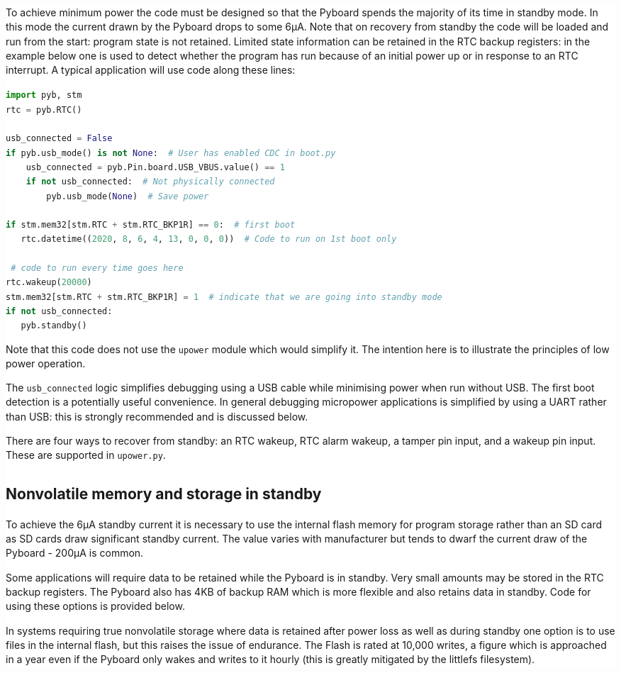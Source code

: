 To achieve minimum power the code must be designed so that the Pyboard spends
the majority of its time in standby mode. In this mode the current drawn by the
Pyboard drops to some 6μA. Note that on recovery from standby the code will be
loaded and run from the start: program state is not retained. Limited state
information can be retained in the RTC backup registers: in the example below
one is used to detect whether the program has run because of an initial power
up or in response to an RTC interrupt. A typical application will use code
along these lines:

```python
import pyb, stm
rtc = pyb.RTC()

usb_connected = False
if pyb.usb_mode() is not None:  # User has enabled CDC in boot.py
    usb_connected = pyb.Pin.board.USB_VBUS.value() == 1
    if not usb_connected:  # Not physically connected
        pyb.usb_mode(None)  # Save power

if stm.mem32[stm.RTC + stm.RTC_BKP1R] == 0:  # first boot
   rtc.datetime((2020, 8, 6, 4, 13, 0, 0, 0))  # Code to run on 1st boot only

 # code to run every time goes here
rtc.wakeup(20000)
stm.mem32[stm.RTC + stm.RTC_BKP1R] = 1  # indicate that we are going into standby mode
if not usb_connected:
   pyb.standby()
```

Note that this code does not use the `upower` module which would simplify it.
The intention here is to illustrate the principles of low power operation.

The `usb_connected` logic simplifies debugging using a USB cable while
minimising power when run without USB. The first boot detection is a
potentially useful convenience. In general debugging micropower applications is
simplified by using a UART rather than USB: this is strongly recommended and is
discussed below.

There are four ways to recover from standby: an RTC wakeup, RTC alarm wakeup, a
tamper pin input, and a wakeup pin input. These are supported in `upower.py`.

## Nonvolatile memory and storage in standby

To achieve the 6μA standby current it is necessary to use the internal flash
memory for program storage rather than an SD card as SD cards draw significant
standby current. The value varies with manufacturer but tends to dwarf the
current draw of the Pyboard - 200μA is common. 

Some applications will require data to be retained while the Pyboard is in
standby. Very small amounts may be stored in the RTC backup registers. The
Pyboard also has 4KB of backup RAM which is more flexible and also retains data
in standby. Code for using these options is provided below.

In systems requiring true nonvolatile storage where data is retained after
power loss as well as during standby one option is to use files in the internal
flash, but this raises the issue of endurance. The Flash is rated at 10,000
writes, a figure which is approached in a year even if the Pyboard only wakes
and writes to it hourly (this is greatly mitigated by the littlefs filesystem).
